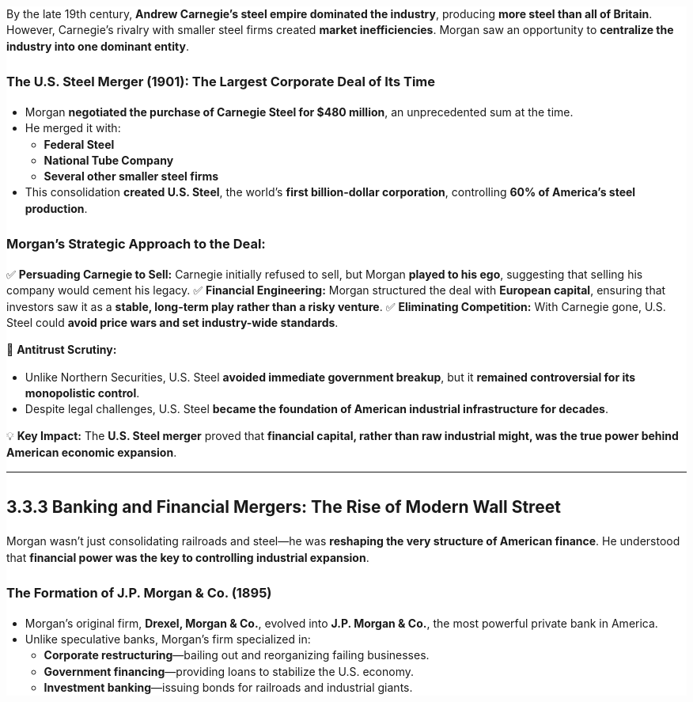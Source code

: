 By the late 19th century, **Andrew Carnegie’s steel empire dominated the industry**, producing **more steel than all of Britain**. However, Carnegie’s rivalry with smaller steel firms created **market inefficiencies**. Morgan saw an opportunity to **centralize the industry into one dominant entity**.

### **The U.S. Steel Merger (1901): The Largest Corporate Deal of Its Time**

- Morgan **negotiated the purchase of Carnegie Steel for $480 million**, an unprecedented sum at the time.
- He merged it with:
  - **Federal Steel**
  - **National Tube Company**
  - **Several other smaller steel firms**
- This consolidation **created U.S. Steel**, the world’s **first billion-dollar corporation**, controlling **60% of America’s steel production**.

### **Morgan’s Strategic Approach to the Deal:**

✅ **Persuading Carnegie to Sell:** Carnegie initially refused to sell, but Morgan **played to his ego**, suggesting that selling his company would cement his legacy.
 ✅ **Financial Engineering:** Morgan structured the deal with **European capital**, ensuring that investors saw it as a **stable, long-term play rather than a risky venture**.
 ✅ **Eliminating Competition:** With Carnegie gone, U.S. Steel could **avoid price wars and set industry-wide standards**.

🚨 **Antitrust Scrutiny:**

- Unlike Northern Securities, U.S. Steel **avoided immediate government breakup**, but it **remained controversial for its monopolistic control**.
- Despite legal challenges, U.S. Steel **became the foundation of American industrial infrastructure for decades**.

💡 **Key Impact:** The **U.S. Steel merger** proved that **financial capital, rather than raw industrial might, was the true power behind American economic expansion**.

------

## **3.3.3 Banking and Financial Mergers: The Rise of Modern Wall Street**

Morgan wasn’t just consolidating railroads and steel—he was **reshaping the very structure of American finance**. He understood that **financial power was the key to controlling industrial expansion**.

### **The Formation of J.P. Morgan & Co. (1895)**

- Morgan’s original firm, **Drexel, Morgan & Co.**, evolved into **J.P. Morgan & Co.**, the most powerful private bank in America.
- Unlike speculative banks, Morgan’s firm specialized in:
  - **Corporate restructuring**—bailing out and reorganizing failing businesses.
  - **Government financing**—providing loans to stabilize the U.S. economy.
  - **Investment banking**—issuing bonds for railroads and industrial giants.
